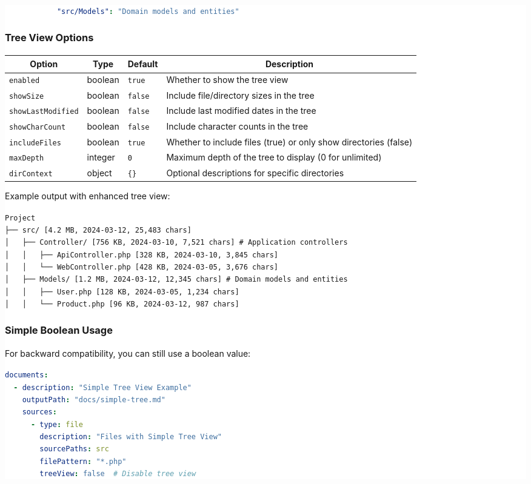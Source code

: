 ```yaml
            "src/Models": "Domain models and entities"
```

### Tree View Options

| Option             | Type    | Default | Description                                                      |
|--------------------|---------|---------|------------------------------------------------------------------|
| `enabled`          | boolean | `true`  | Whether to show the tree view                                    |
| `showSize`         | boolean | `false` | Include file/directory sizes in the tree                         |
| `showLastModified` | boolean | `false` | Include last modified dates in the tree                          |
| `showCharCount`    | boolean | `false` | Include character counts in the tree                             |
| `includeFiles`     | boolean | `true`  | Whether to include files (true) or only show directories (false) |
| `maxDepth`         | integer | `0`     | Maximum depth of the tree to display (0 for unlimited)           |
| `dirContext`       | object  | `{}`    | Optional descriptions for specific directories                   |

Example output with enhanced tree view:

```
Project
├── src/ [4.2 MB, 2024-03-12, 25,483 chars]
│   ├── Controller/ [756 KB, 2024-03-10, 7,521 chars] # Application controllers
│   │   ├── ApiController.php [328 KB, 2024-03-10, 3,845 chars]
│   │   └── WebController.php [428 KB, 2024-03-05, 3,676 chars]
│   ├── Models/ [1.2 MB, 2024-03-12, 12,345 chars] # Domain models and entities
│   │   ├── User.php [128 KB, 2024-03-05, 1,234 chars]
│   │   └── Product.php [96 KB, 2024-03-12, 987 chars]
```

### Simple Boolean Usage

For backward compatibility, you can still use a boolean value:

```yaml
documents:
  - description: "Simple Tree View Example"
    outputPath: "docs/simple-tree.md"
    sources:
      - type: file
        description: "Files with Simple Tree View"
        sourcePaths: src
        filePattern: "*.php"
        treeView: false  # Disable tree view
```